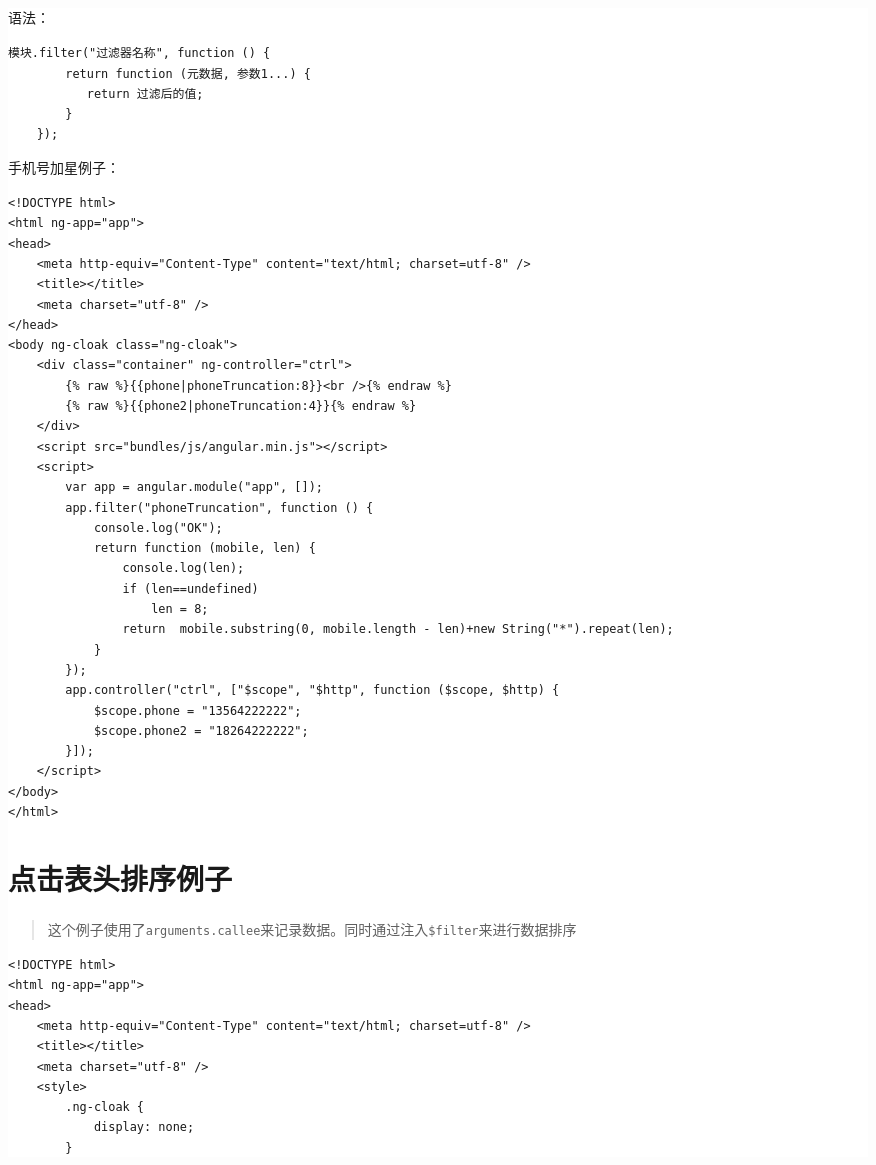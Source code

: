 语法：

	模块.filter("过滤器名称", function () {
            return function (元数据, 参数1...) {
               return 过滤后的值;
            }
        });

手机号加星例子：

	<!DOCTYPE html>
	<html ng-app="app">
	<head>
	    <meta http-equiv="Content-Type" content="text/html; charset=utf-8" />
	    <title></title>
	    <meta charset="utf-8" />
	</head>
	<body ng-cloak class="ng-cloak">
	    <div class="container" ng-controller="ctrl">
	        {% raw %}{{phone|phoneTruncation:8}}<br />{% endraw %}
	        {% raw %}{{phone2|phoneTruncation:4}}{% endraw %}
	    </div>
	    <script src="bundles/js/angular.min.js"></script>
	    <script>
	        var app = angular.module("app", []);
	        app.filter("phoneTruncation", function () {
	            console.log("OK");
	            return function (mobile, len) {
	                console.log(len);
	                if (len==undefined)
	                    len = 8;
	                return  mobile.substring(0, mobile.length - len)+new String("*").repeat(len);
	            }
	        });
	        app.controller("ctrl", ["$scope", "$http", function ($scope, $http) {
	            $scope.phone = "13564222222";
	            $scope.phone2 = "18264222222";
	        }]);
	    </script>
	</body>
	</html>


# 点击表头排序例子

> 这个例子使用了``arguments.callee``来记录数据。同时通过注入``$filter``来进行数据排序

	<!DOCTYPE html>
	<html ng-app="app">
	<head>
	    <meta http-equiv="Content-Type" content="text/html; charset=utf-8" />
	    <title></title>
	    <meta charset="utf-8" />
	    <style>
	        .ng-cloak {
	            display: none;
	        }
	